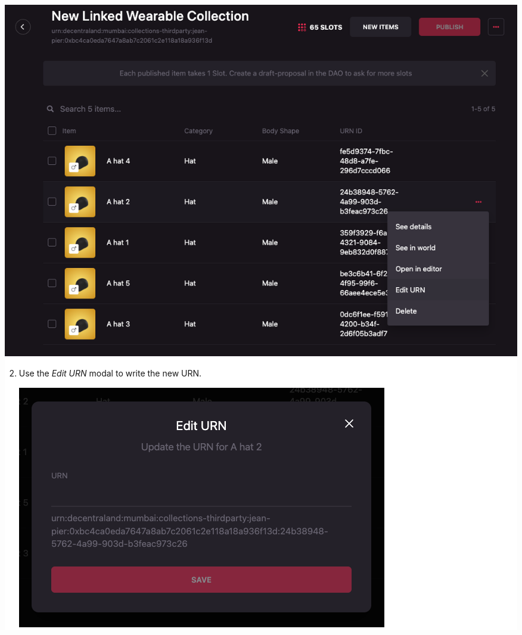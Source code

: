    ![](/images/media/linked-wearables/edit-urn-wearable.png)

2. Use the _Edit URN_ modal to write the new URN.

   ![](/images/media/linked-wearables/edit-urn-wearable-modal.png)
